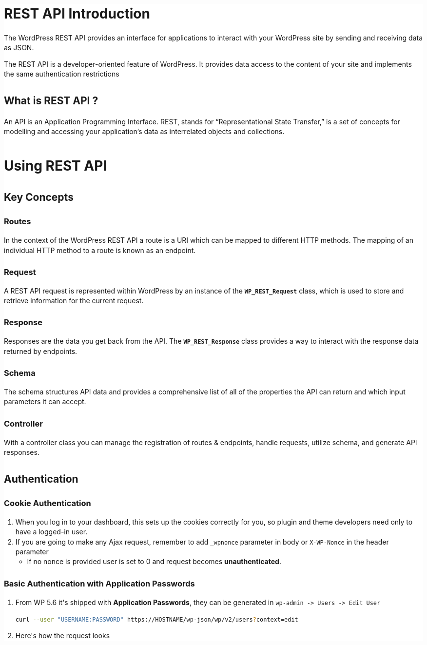 # REST API Introduction
The WordPress REST API provides an interface for applications to interact with your WordPress site by sending and receiving data as JSON.

The REST API is a developer-oriented feature of WordPress. It provides data access to the content of your site and implements the same authentication restrictions

## What is REST API ?
An API is an Application Programming Interface. REST, stands for “Representational State Transfer,” is a set of concepts for modelling and accessing your application’s data as interrelated objects and collections.

# Using REST API

## Key Concepts
### Routes
In the context of the WordPress REST API a route is a URI which can be mapped to different HTTP methods. The mapping of an individual HTTP method to a route is known as an endpoint.

### Request
A REST API request is represented within WordPress by an instance of the **`WP_REST_Request`** class, which is used to store and retrieve information for the current request.

### Response
Responses are the data you get back from the API. The **`WP_REST_Response`** class provides a way to interact with the response data returned by endpoints.

### Schema
The schema structures API data and provides a comprehensive list of all of the properties the API can return and which input parameters it can accept. 

### Controller
With a controller class you can manage the registration of routes & endpoints, handle requests, utilize schema, and generate API responses.

## Authentication
### Cookie Authentication
1. When you log in to your dashboard, this sets up the cookies correctly for you, so plugin and theme developers need only to have a logged-in user.
2. If you are going to make any Ajax request, remember to add `_wpnonce` parameter in body or `X-WP-Nonce` in the header parameter
    - If no nonce is provided user is set to 0 and request becomes **unauthenticated**.

### Basic Authentication with Application Passwords
1. From WP 5.6 it's shipped with **Application Passwords**, they can be generated in `wp-admin -> Users -> Edit User`
    ```bash
    curl --user "USERNAME:PASSWORD" https://HOSTNAME/wp-json/wp/v2/users?context=edit
    ```
2. Here's how the request looks